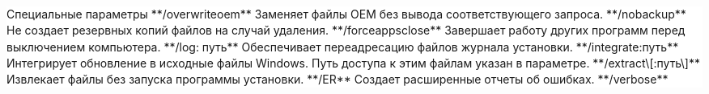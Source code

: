 <th colspan="2">
Специальные параметры
</th>
</tr>
<tr class="alternateRow">
<td style="border:1px solid black;">
**/overwriteoem**
</td>
<td style="border:1px solid black;">
Заменяет файлы OEM без вывода соответствующего запроса.
</td>
</tr>
<tr>
<td style="border:1px solid black;">
**/nobackup**
</td>
<td style="border:1px solid black;">
Не создает резервных копий файлов на случай удаления.
</td>
</tr>
<tr class="alternateRow">
<td style="border:1px solid black;">
**/forceappsclose**
</td>
<td style="border:1px solid black;">
Завершает работу других программ перед выключением компьютера.
</td>
</tr>
<tr>
<td style="border:1px solid black;">
**/log: путь**
</td>
<td style="border:1px solid black;">
Обеспечивает переадресацию файлов журнала установки.
</td>
</tr>
<tr class="alternateRow">
<td style="border:1px solid black;">
**/integrate:путь**
</td>
<td style="border:1px solid black;">
Интегрирует обновление в исходные файлы Windows. Путь доступа к этим файлам указан в параметре.
</td>
</tr>
<tr>
<td style="border:1px solid black;">
**/extract\[:путь\]**
</td>
<td style="border:1px solid black;">
Извлекает файлы без запуска программы установки.
</td>
</tr>
<tr class="alternateRow">
<td style="border:1px solid black;">
**/ER**
</td>
<td style="border:1px solid black;">
Создает расширенные отчеты об ошибках.
</td>
</tr>
<tr>
<td style="border:1px solid black;">
**/verbose**
</td>
